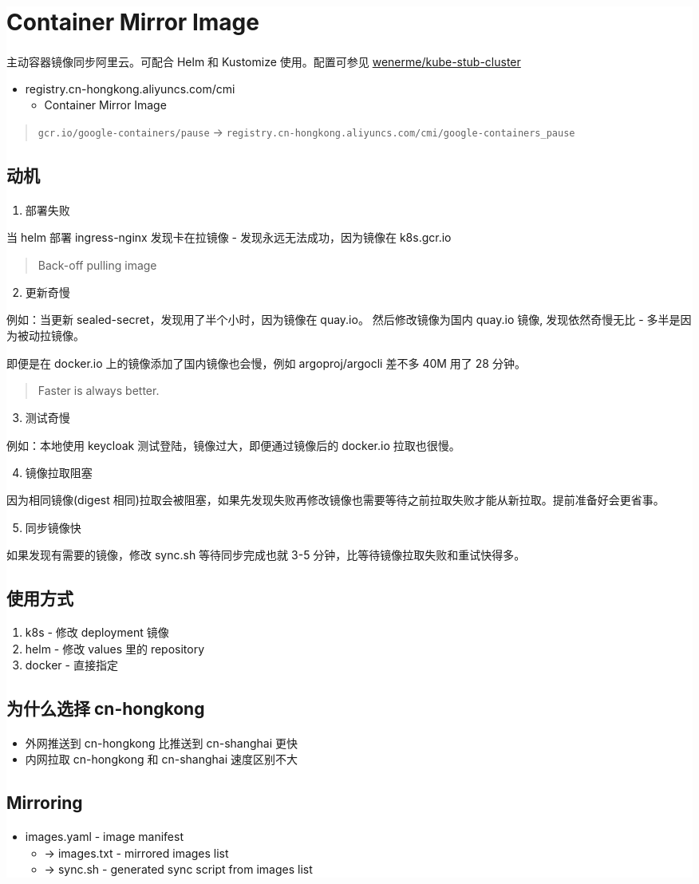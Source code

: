 # Container Mirror Image

主动容器镜像同步阿里云。可配合 Helm 和 Kustomize 使用。配置可参见 [wenerme/kube-stub-cluster](https://github.com/wenerme/kube-stub-cluster)

- registry.cn-hongkong.aliyuncs.com/cmi
  - Container Mirror Image

> `gcr.io/google-containers/pause` -> `registry.cn-hongkong.aliyuncs.com/cmi/google-containers_pause`

## 动机

1. 部署失败

当 helm 部署 ingress-nginx 发现卡在拉镜像 - 发现永远无法成功，因为镜像在 k8s.gcr.io

> Back-off pulling image

2. 更新奇慢

例如：当更新 sealed-secret，发现用了半个小时，因为镜像在 quay.io。
然后修改镜像为国内 quay.io 镜像, 发现依然奇慢无比 - 多半是因为被动拉镜像。

即便是在 docker.io 上的镜像添加了国内镜像也会慢，例如 argoproj/argocli 差不多 40M 用了 28 分钟。

> Faster is always better.

3. 测试奇慢

例如：本地使用 keycloak 测试登陆，镜像过大，即便通过镜像后的 docker.io 拉取也很慢。

4. 镜像拉取阻塞

因为相同镜像(digest 相同)拉取会被阻塞，如果先发现失败再修改镜像也需要等待之前拉取失败才能从新拉取。提前准备好会更省事。

5. 同步镜像快

如果发现有需要的镜像，修改 sync.sh 等待同步完成也就 3-5 分钟，比等待镜像拉取失败和重试快得多。

## 使用方式

1. k8s - 修改 deployment 镜像
2. helm - 修改 values 里的 repository
3. docker - 直接指定

## 为什么选择 cn-hongkong

- 外网推送到 cn-hongkong 比推送到 cn-shanghai 更快
- 内网拉取 cn-hongkong 和 cn-shanghai 速度区别不大

## Mirroring

- images.yaml - image manifest
  - -> images.txt - mirrored images list
  - -> sync.sh - generated sync script from images list
